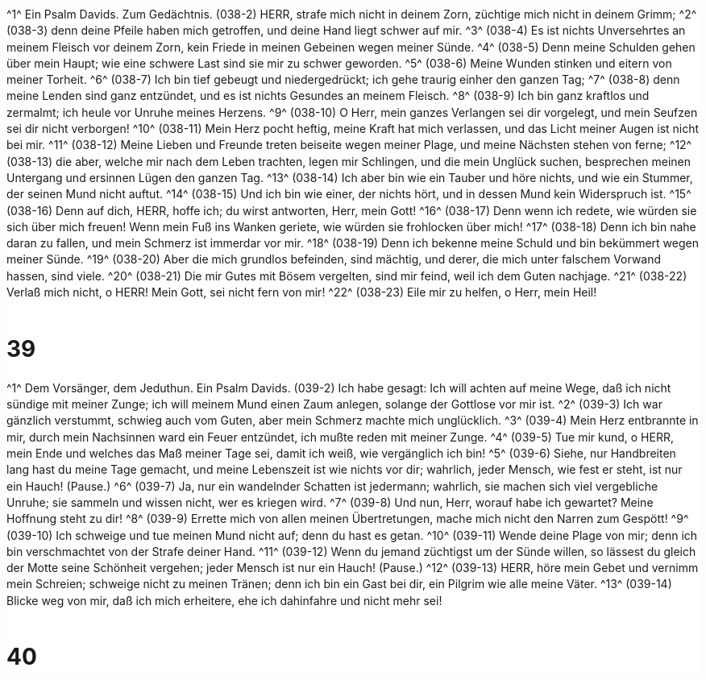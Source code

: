 ^1^ Ein Psalm Davids. Zum Gedächtnis. (038-2) HERR, strafe mich nicht in deinem Zorn, züchtige mich nicht in deinem Grimm; ^2^ (038-3) denn deine Pfeile haben mich getroffen, und deine Hand liegt schwer auf mir. ^3^ (038-4) Es ist nichts Unversehrtes an meinem Fleisch vor deinem Zorn, kein Friede in meinen Gebeinen wegen meiner Sünde. ^4^ (038-5) Denn meine Schulden gehen über mein Haupt; wie eine schwere Last sind sie mir zu schwer geworden. ^5^ (038-6) Meine Wunden stinken und eitern von meiner Torheit. ^6^ (038-7) Ich bin tief gebeugt und niedergedrückt; ich gehe traurig einher den ganzen Tag; ^7^ (038-8) denn meine Lenden sind ganz entzündet, und es ist nichts Gesundes an meinem Fleisch. ^8^ (038-9) Ich bin ganz kraftlos und zermalmt; ich heule vor Unruhe meines Herzens. ^9^ (038-10) O Herr, mein ganzes Verlangen sei dir vorgelegt, und mein Seufzen sei dir nicht verborgen! ^10^ (038-11) Mein Herz pocht heftig, meine Kraft hat mich verlassen, und das Licht meiner Augen ist nicht bei mir. ^11^ (038-12) Meine Lieben und Freunde treten beiseite wegen meiner Plage, und meine Nächsten stehen von ferne; ^12^ (038-13) die aber, welche mir nach dem Leben trachten, legen mir Schlingen, und die mein Unglück suchen, besprechen meinen Untergang und ersinnen Lügen den ganzen Tag. ^13^ (038-14) Ich aber bin wie ein Tauber und höre nichts, und wie ein Stummer, der seinen Mund nicht auftut. ^14^ (038-15) Und ich bin wie einer, der nichts hört, und in dessen Mund kein Widerspruch ist. ^15^ (038-16) Denn auf dich, HERR, hoffe ich; du wirst antworten, Herr, mein Gott! ^16^ (038-17) Denn wenn ich redete, wie würden sie sich über mich freuen! Wenn mein Fuß ins Wanken geriete, wie würden sie frohlocken über mich! ^17^ (038-18) Denn ich bin nahe daran zu fallen, und mein Schmerz ist immerdar vor mir. ^18^ (038-19) Denn ich bekenne meine Schuld und bin bekümmert wegen meiner Sünde. ^19^ (038-20) Aber die mich grundlos befeinden, sind mächtig, und derer, die mich unter falschem Vorwand hassen, sind viele. ^20^ (038-21) Die mir Gutes mit Bösem vergelten, sind mir feind, weil ich dem Guten nachjage. ^21^ (038-22) Verlaß mich nicht, o HERR! Mein Gott, sei nicht fern von mir! ^22^ (038-23) Eile mir zu helfen, o Herr, mein Heil! 

# 39 
^1^ Dem Vorsänger, dem Jeduthun. Ein Psalm Davids. (039-2) Ich habe gesagt: Ich will achten auf meine Wege, daß ich nicht sündige mit meiner Zunge; ich will meinem Mund einen Zaum anlegen, solange der Gottlose vor mir ist. ^2^ (039-3) Ich war gänzlich verstummt, schwieg auch vom Guten, aber mein Schmerz machte mich unglücklich. ^3^ (039-4) Mein Herz entbrannte in mir, durch mein Nachsinnen ward ein Feuer entzündet, ich mußte reden mit meiner Zunge. ^4^ (039-5) Tue mir kund, o HERR, mein Ende und welches das Maß meiner Tage sei, damit ich weiß, wie vergänglich ich bin! ^5^ (039-6) Siehe, nur Handbreiten lang hast du meine Tage gemacht, und meine Lebenszeit ist wie nichts vor dir; wahrlich, jeder Mensch, wie fest er steht, ist nur ein Hauch! (Pause.) ^6^ (039-7) Ja, nur ein wandelnder Schatten ist jedermann; wahrlich, sie machen sich viel vergebliche Unruhe; sie sammeln und wissen nicht, wer es kriegen wird. ^7^ (039-8) Und nun, Herr, worauf habe ich gewartet? Meine Hoffnung steht zu dir! ^8^ (039-9) Errette mich von allen meinen Übertretungen, mache mich nicht den Narren zum Gespött! ^9^ (039-10) Ich schweige und tue meinen Mund nicht auf; denn du hast es getan. ^10^ (039-11) Wende deine Plage von mir; denn ich bin verschmachtet von der Strafe deiner Hand. ^11^ (039-12) Wenn du jemand züchtigst um der Sünde willen, so lässest du gleich der Motte seine Schönheit vergehen; jeder Mensch ist nur ein Hauch! (Pause.) ^12^ (039-13) HERR, höre mein Gebet und vernimm mein Schreien; schweige nicht zu meinen Tränen; denn ich bin ein Gast bei dir, ein Pilgrim wie alle meine Väter. ^13^ (039-14) Blicke weg von mir, daß ich mich erheitere, ehe ich dahinfahre und nicht mehr sei! 

# 40 